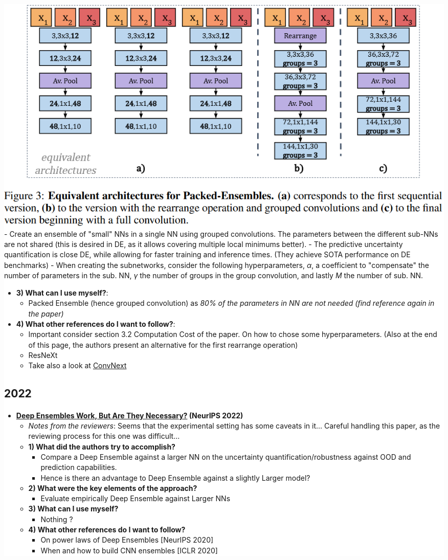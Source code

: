    ![FigurePE2](./img/Packed_Ensemble_Architectur_2.png)  
     - Create an ensemble of "small" NNs in a single NN using grouped convolutions. The parameters between the different sub-NNs are not shared (this is desired in DE, as it allows covering multiple local minimums better).
     - The predictive uncertainty quantification is close DE, while allowing for faster training and inference times. (They achieve SOTA performance on DE benchmarks)
     - When creating the subnetworks, consider the following hyperparameters, $\alpha$, a coefficient to "compensate" the number of parameters in the sub. NN, $\gamma$ the number of groups in the group convolution, and lastly $M$ the number of sub. NN.
   - **3) What can I use myself?**:
     - Packed Ensemble (hence grouped convolution) as *80% of the parameters in NN are not needed (find reference again in the paper)*
   - **4) What other references do I want to follow?**:
     - Important consider section 3.2 Computation Cost of the paper. On how to chose some hyperparameters. (Also at the end of this page, the authors present an alternative for the first rearrange operation)
     - ResNeXt
     - Take also a look at [ConvNext](https://github.com/open-mmlab/mmdetection/tree/main/configs/convnext)

## 2022
- **[Deep Ensembles Work, But Are They Necessary?](https://openreview.net/forum?id=wg_kD_nyAF) (NeurIPS 2022)**
   - *Notes from the reviewers*: Seems that the  experimental setting has some caveats in it... Careful handling this paper, as the reviewing process for this one was difficult...
   - **1) What did the authors try to accomplish?**
     - Compare a Deep Ensemble against a larger NN on the uncertainty quantification/robustness against OOD and prediction capabilities.
     - Hence is there an advantage to Deep Ensemble against a slightly Larger model? 
   - **2) What were the key elements of the approach?**
     - Evaluate empirically Deep Ensemble against Larger NNs
   - **3) What can I use myself?**
     - Nothing ?
   - **4) What other references do I want to follow?**
     - On power laws of Deep Ensembles [NeurIPS 2020]
     - When and how to build CNN ensembles [ICLR 2020]

